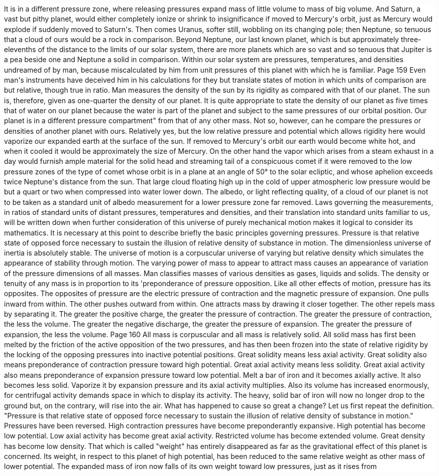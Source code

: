 It is in a different pressure zone, where releasing pressures expand mass of little volume to mass of big volume. And Saturn, a vast but pithy planet, would either completely ionize or shrink to insignificance if moved to Mercury's orbit, just as Mercury would explode if suddenly moved to Saturn's. Then comes Uranus, softer still, wobbling on its changing pole; then Neptune, so tenuous that a cloud of ours would be a rock in comparison. Beyond Neptune, our last known planet, which is but approximately three-elevenths of the distance to the limits of our solar system, there are more planets which are so vast and so tenuous that Jupiter is a pea beside one and Neptune a solid in comparison. Within our solar system are pressures, temperatures, and densities undreamed of by man, because miscalculated by him from unit pressures of this planet with which he is familiar. Page 159 Even man's instruments have deceived him in his calculations for they but translate states of motion in which units of comparison are but relative, though true in ratio. Man measures the density of the sun by its rigidity as compared with that of our planet. The sun is, therefore, given as one-quarter the density of our planet. It is quite appropriate to state the density of our planet as five times that of water on our planet because the water is part of the planet and subject to the same pressures of our orbital position. Our planet is in a different pressure compartment" from that of any other mass. Not so, however, can he compare the pressures or densities of another planet with ours. Relatively yes, but the low relative pressure and potential which allows rigidity here would vaporize our expanded earth at the surface of the sun. If removed to Mercury's orbit our earth would become white hot, and when it cooled it would be approximately the size of Mercury. On the other hand the vapor which arises from a steam exhaust in a day would furnish ample material for the solid head and streaming tail of a conspicuous comet if it were removed to the low pressure zones of the type of comet whose orbit is in a plane at an angle of 50° to the solar ecliptic, and whose aphelion exceeds twice Neptune's distance from the sun. That large cloud floating high up in the cold of upper atmospheric low pressure would be but a quart or two when compressed into water lower down. The albedo, or light reflecting quality, of a cloud of our planet is not to be taken as a standard unit of albedo measurement for a lower pressure zone far removed. Laws governing the measurements, in ratios of standard units of distant pressures, temperatures and densities, and their translation into standard units familiar to us, will be written down when further consideration of this universe of purely mechanical motion makes it logical to consider its mathematics. It is necessary at this point to describe briefly the basic principles governing pressures. Pressure is that relative state of opposed force necessary to sustain the illusion of relative density of substance in motion. The dimensionless universe of inertia is absolutely stable. The universe of motion is a corpuscular universe of varying but relative density which simulates the appearance of stability through motion. The varying power of mass to appear to attract mass causes an appearance of variation of the pressure dimensions of all masses. Man classifies masses of various densities as gases, liquids and solids. The density or tenuity of any mass is in proportion to its 'preponderance of pressure opposition. Like all other effects of motion, pressure has its opposites. The opposites of pressure are the electric pressure of contraction and the magnetic pressure of expansion. One pulls inward from within. The other pushes outward from within. One attracts mass by drawing it closer together. The other repels mass by separating it. The greater the positive charge, the greater the pressure of contraction. The greater the pressure of contraction, the less the volume. The greater the negative discharge, the greater the pressure of expansion. The greater the pressure of expansion, the less the volume. Page 160 All mass is corpuscular and all mass is relatively solid. All solid mass has first been melted by the friction of the active opposition of the two pressures, and has then been frozen into the state of relative rigidity by the locking of the opposing pressures into inactive potential positions. Great solidity means less axial activity. Great solidity also means preponderance of contraction pressure toward high potential. Great axial activity means less solidity. Great axial activity also means preponderance of expansion pressure toward low potential. Melt a bar of iron and it becomes axially active. It also becomes less solid. Vaporize it by expansion pressure and its axial activity multiplies. Also its volume has increased enormously, for centrifugal activity demands space in which to display its activity. The heavy, solid bar of iron will now no longer drop to the ground but, on the contrary, will rise into the air. What has happened to cause so great a change? Let us first repeat the definition. "Pressure is that relative state of opposed force necessary to sustain the illusion of relative density of substance in motion." Pressures have been reversed. High contraction pressures have become preponderantly expansive. High potential has become low potential. Low axial activity has become great axial activity. Restricted volume has become extended volume. Great density has become low density. That which is called "weight" has entirely disappeared as far as the gravitational effect of this planet is concerned. Its weight, in respect to this planet of high potential, has been reduced to the same relative weight as other mass of lower potential. The expanded mass of iron now falls of its own weight toward low pressures, just as it rises from